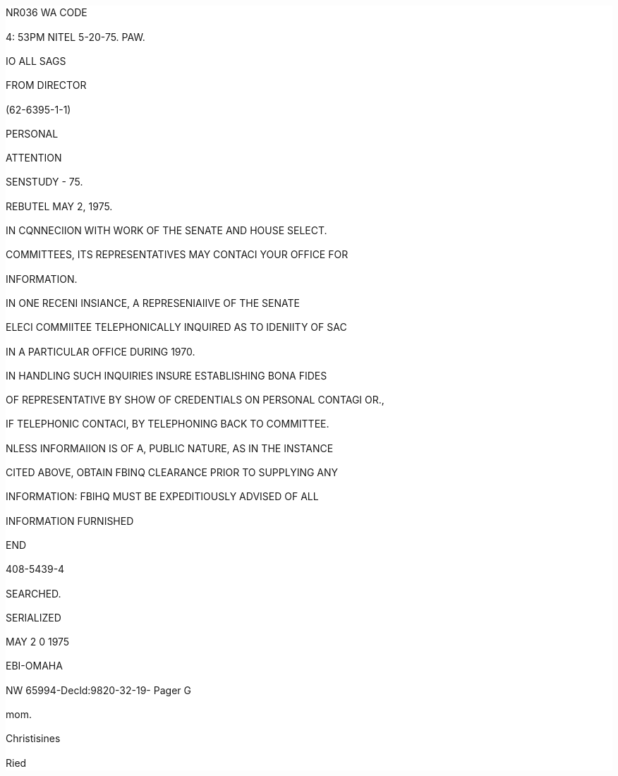 ##
NR036 WA CODE

4: 53PM NITEL 5-20-75. PAW.

IO ALL SAGS

FROM DIRECTOR

(62-6395-1-1)

PERSONAL

ATTENTION

SENSTUDY - 75.

REBUTEL MAY 2, 1975.

IN CQNNECIION WITH WORK OF THE SENATE AND HOUSE SELECT.

COMMITTEES, ITS REPRESENTATIVES MAY CONTACI YOUR OFFICE FOR

INFORMATION.

IN ONE RECENI INSIANCE, A REPRESENIAIIVE OF THE SENATE

ELECI COMMIITEE TELEPHONICALLY INQUIRED AS TO IDENIITY OF SAC

IN A PARTICULAR OFFICE DURING 1970.

IN HANDLING SUCH INQUIRIES INSURE ESTABLISHING BONA FIDES

OF REPRESENTATIVE BY SHOW OF CREDENTIALS ON PERSONAL CONTAGI OR.,

IF TELEPHONIC CONTACI, BY TELEPHONING BACK TO COMMITTEE.

NLESS INFORMAIION IS OF A, PUBLIC NATURE, AS IN THE INSTANCE

CITED ABOVE, OBTAIN FBINQ CLEARANCE PRIOR TO SUPPLYING ANY

INFORMATION: FBIHQ MUST BE EXPEDITIOUSLY ADVISED OF ALL

INFORMATION FURNISHED

END

408-5439-4

SEARCHED.

SERIALIZED

MAY 2 0 1975

EBI-OMAHA

NW 65994-Decld:9820-32-19- Pager G

mom.

Christisines

Ried
